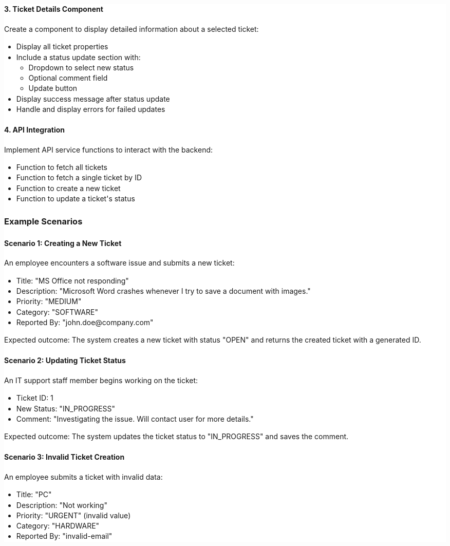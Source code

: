 <h4>3. Ticket Details Component</h4>
<p>Create a component to display detailed information about a selected ticket:</p>

<ul>
  <li>Display all ticket properties</li>
  <li>Include a status update section with:
    <ul>
      <li>Dropdown to select new status</li>
      <li>Optional comment field</li>
      <li>Update button</li>
    </ul>
  </li>
  <li>Display success message after status update</li>
  <li>Handle and display errors for failed updates</li>
</ul>

<h4>4. API Integration</h4>
<p>Implement API service functions to interact with the backend:</p>

<ul>
  <li>Function to fetch all tickets</li>
  <li>Function to fetch a single ticket by ID</li>
  <li>Function to create a new ticket</li>
  <li>Function to update a ticket's status</li>
</ul>

<h3>Example Scenarios</h3>

<h4>Scenario 1: Creating a New Ticket</h4>
<p>An employee encounters a software issue and submits a new ticket:</p>
<ul>
  <li>Title: "MS Office not responding"</li>
  <li>Description: "Microsoft Word crashes whenever I try to save a document with images."</li>
  <li>Priority: "MEDIUM"</li>
  <li>Category: "SOFTWARE"</li>
  <li>Reported By: "john.doe@company.com"</li>
</ul>

<p>Expected outcome: The system creates a new ticket with status "OPEN" and returns the created ticket with a generated ID.</p>

<h4>Scenario 2: Updating Ticket Status</h4>
<p>An IT support staff member begins working on the ticket:</p>
<ul>
  <li>Ticket ID: 1</li>
  <li>New Status: "IN_PROGRESS"</li>
  <li>Comment: "Investigating the issue. Will contact user for more details."</li>
</ul>

<p>Expected outcome: The system updates the ticket status to "IN_PROGRESS" and saves the comment.</p>

<h4>Scenario 3: Invalid Ticket Creation</h4>
<p>An employee submits a ticket with invalid data:</p>
<ul>
  <li>Title: "PC"</li>
  <li>Description: "Not working"</li>
  <li>Priority: "URGENT" (invalid value)</li>
  <li>Category: "HARDWARE"</li>
  <li>Reported By: "invalid-email"</li>
</ul>
